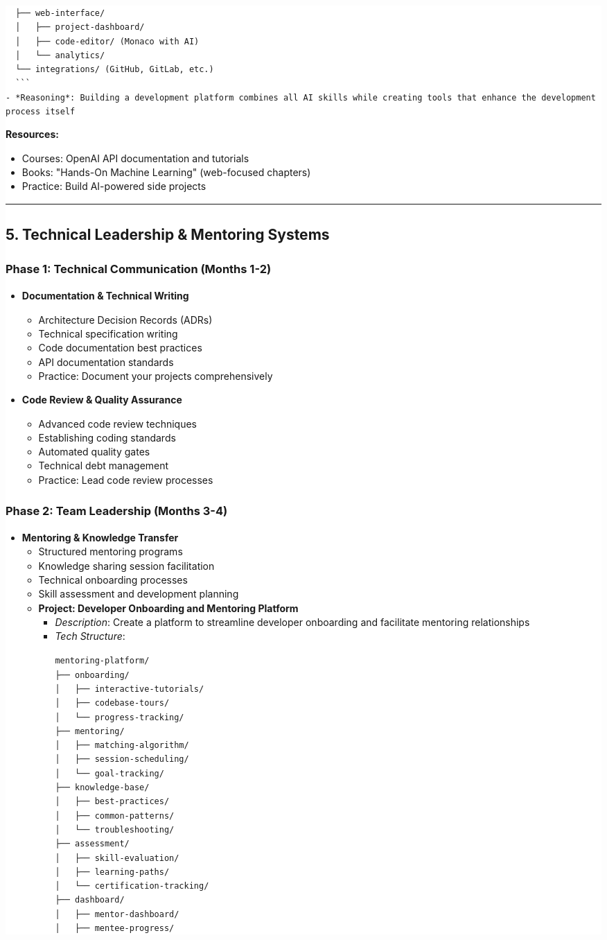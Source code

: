       ├── web-interface/
      │   ├── project-dashboard/
      │   ├── code-editor/ (Monaco with AI)
      │   └── analytics/
      └── integrations/ (GitHub, GitLab, etc.)
      ```
    - *Reasoning*: Building a development platform combines all AI skills while creating tools that enhance the development process itself

**Resources:**
- Courses: OpenAI API documentation and tutorials
- Books: "Hands-On Machine Learning" (web-focused chapters)
- Practice: Build AI-powered side projects

---

## 5. Technical Leadership & Mentoring Systems

### **Phase 1: Technical Communication (Months 1-2)**
- **Documentation & Technical Writing**
  - Architecture Decision Records (ADRs)
  - Technical specification writing
  - Code documentation best practices
  - API documentation standards
  - Practice: Document your projects comprehensively

- **Code Review & Quality Assurance**
  - Advanced code review techniques
  - Establishing coding standards
  - Automated quality gates
  - Technical debt management
  - Practice: Lead code review processes

### **Phase 2: Team Leadership (Months 3-4)**
- **Mentoring & Knowledge Transfer**
  - Structured mentoring programs
  - Knowledge sharing session facilitation
  - Technical onboarding processes
  - Skill assessment and development planning
  - **Project: Developer Onboarding and Mentoring Platform**
    - *Description*: Create a platform to streamline developer onboarding and facilitate mentoring relationships
    - *Tech Structure*:
      ```
      mentoring-platform/
      ├── onboarding/
      │   ├── interactive-tutorials/
      │   ├── codebase-tours/
      │   └── progress-tracking/
      ├── mentoring/
      │   ├── matching-algorithm/
      │   ├── session-scheduling/
      │   └── goal-tracking/
      ├── knowledge-base/
      │   ├── best-practices/
      │   ├── common-patterns/
      │   └── troubleshooting/
      ├── assessment/
      │   ├── skill-evaluation/
      │   ├── learning-paths/
      │   └── certification-tracking/
      ├── dashboard/
      │   ├── mentor-dashboard/
      │   ├── mentee-progress/